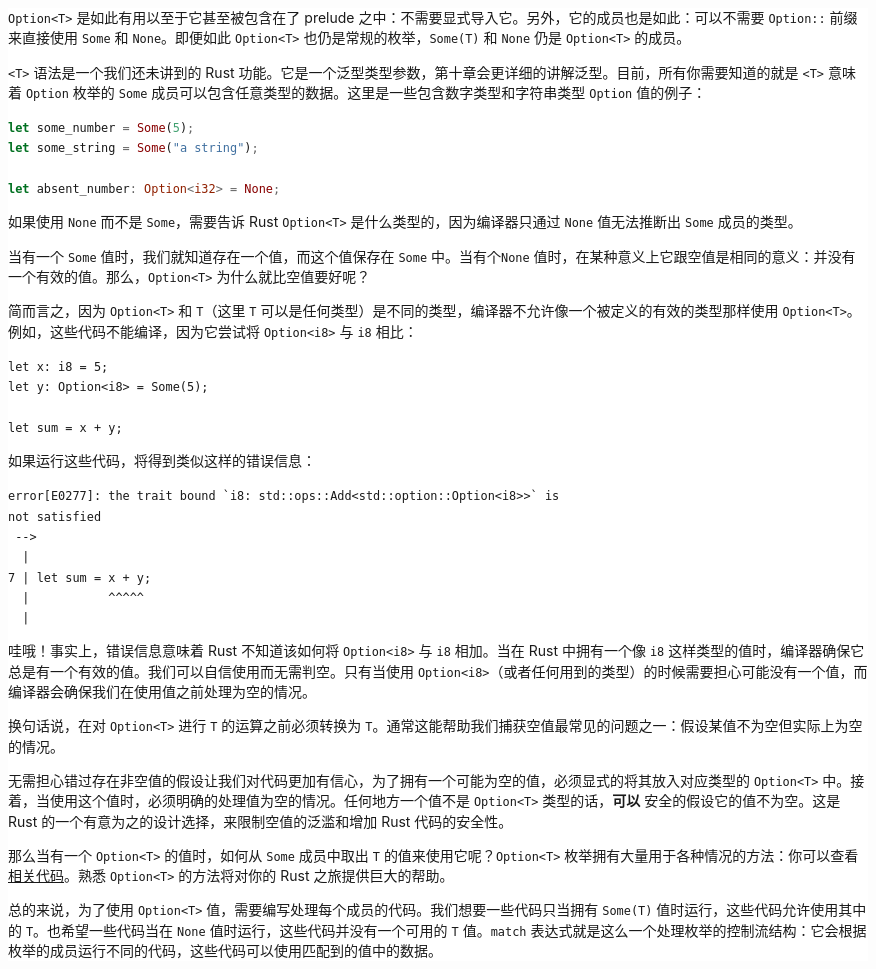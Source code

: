 `Option<T>` 是如此有用以至于它甚至被包含在了 prelude 之中：不需要显式导入它。另外，它的成员也是如此：可以不需要 `Option::` 前缀来直接使用 `Some` 和 `None`。即便如此 `Option<T>` 也仍是常规的枚举，`Some(T)` 和 `None` 仍是 `Option<T>` 的成员。

`<T>` 语法是一个我们还未讲到的 Rust 功能。它是一个泛型类型参数，第十章会更详细的讲解泛型。目前，所有你需要知道的就是 `<T>` 意味着 `Option` 枚举的 `Some` 成员可以包含任意类型的数据。这里是一些包含数字类型和字符串类型 `Option` 值的例子：

```rust
let some_number = Some(5);
let some_string = Some("a string");

let absent_number: Option<i32> = None;
```

如果使用 `None` 而不是 `Some`，需要告诉 Rust `Option<T>` 是什么类型的，因为编译器只通过 `None` 值无法推断出 `Some` 成员的类型。

当有一个 `Some` 值时，我们就知道存在一个值，而这个值保存在 `Some` 中。当有个`None` 值时，在某种意义上它跟空值是相同的意义：并没有一个有效的值。那么，`Option<T>` 为什么就比空值要好呢？


简而言之，因为 `Option<T>` 和 `T`（这里 `T` 可以是任何类型）是不同的类型，编译器不允许像一个被定义的有效的类型那样使用 `Option<T>`。例如，这些代码不能编译，因为它尝试将 `Option<i8>` 与 `i8` 相比：

```rust,ignore
let x: i8 = 5;
let y: Option<i8> = Some(5);

let sum = x + y;
```

如果运行这些代码，将得到类似这样的错误信息：

```text
error[E0277]: the trait bound `i8: std::ops::Add<std::option::Option<i8>>` is
not satisfied
 -->
  |
7 | let sum = x + y;
  |           ^^^^^
  |
```

哇哦！事实上，错误信息意味着 Rust 不知道该如何将 `Option<i8>` 与 `i8` 相加。当在 Rust 中拥有一个像 `i8` 这样类型的值时，编译器确保它总是有一个有效的值。我们可以自信使用而无需判空。只有当使用 `Option<i8>`（或者任何用到的类型）的时候需要担心可能没有一个值，而编译器会确保我们在使用值之前处理为空的情况。

换句话说，在对 `Option<T>` 进行 `T` 的运算之前必须转换为 `T`。通常这能帮助我们捕获空值最常见的问题之一：假设某值不为空但实际上为空的情况。

无需担心错过存在非空值的假设让我们对代码更加有信心，为了拥有一个可能为空的值，必须显式的将其放入对应类型的 `Option<T>` 中。接着，当使用这个值时，必须明确的处理值为空的情况。任何地方一个值不是 `Option<T>` 类型的话，**可以** 安全的假设它的值不为空。这是 Rust 的一个有意为之的设计选择，来限制空值的泛滥和增加 Rust 代码的安全性。

那么当有一个 `Option<T>` 的值时，如何从 `Some` 成员中取出 `T` 的值来使用它呢？`Option<T>` 枚举拥有大量用于各种情况的方法：你可以查看[相关代码][docs]。熟悉 `Option<T>` 的方法将对你的 Rust 之旅提供巨大的帮助。

[docs]: https://doc.rust-lang.org/std/option/enum.Option.html

总的来说，为了使用 `Option<T>` 值，需要编写处理每个成员的代码。我们想要一些代码只当拥有 `Some(T)` 值时运行，这些代码允许使用其中的 `T`。也希望一些代码当在 `None` 值时运行，这些代码并没有一个可用的 `T` 值。`match` 表达式就是这么一个处理枚举的控制流结构：它会根据枚举的成员运行不同的代码，这些代码可以使用匹配到的值中的数据。


[IpAddr]: https://doc.rust-lang.org/std/net/enum.IpAddr.html
[option]: https://doc.rust-lang.org/std/option/enum.Option.html